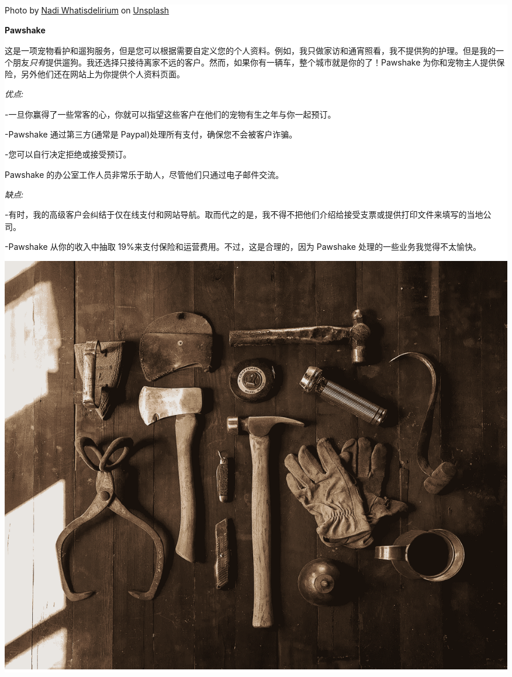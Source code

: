 Photo by [Nadi Whatisdelirium](https://unsplash.com/@whatisdelirium?utm_source=unsplash&utm_medium=referral&utm_content=creditCopyText) on [Unsplash](https://unsplash.com/@melgraf/likes?utm_source=unsplash&utm_medium=referral&utm_content=creditCopyText)

**Pawshake**

这是一项宠物看护和遛狗服务，但是您可以根据需要自定义您的个人资料。例如，我只做家访和通宵照看，我不提供狗的护理。但是我的一个朋友*只有*提供遛狗。我还选择只接待离家不远的客户。然而，如果你有一辆车，整个城市就是你的了！Pawshake 为你和宠物主人提供保险，另外他们还在网站上为你提供个人资料页面。

*优点:*

-一旦你赢得了一些常客的心，你就可以指望这些客户在他们的宠物有生之年与你一起预订。

-Pawshake 通过第三方(通常是 Paypal)处理所有支付，确保您不会被客户诈骗。

-您可以自行决定拒绝或接受预订。

Pawshake 的办公室工作人员非常乐于助人，尽管他们只通过电子邮件交流。

*缺点:*

-有时，我的高级客户会纠结于仅在线支付和网站导航。取而代之的是，我不得不把他们介绍给接受支票或提供打印文件来填写的当地公司。

-Pawshake 从你的收入中抽取 19%来支付保险和运营费用。不过，这是合理的，因为 Pawshake 处理的一些业务我觉得不太愉快。

![](img/40350d76f8513dcf41f68ec48ab33a1f.png)
